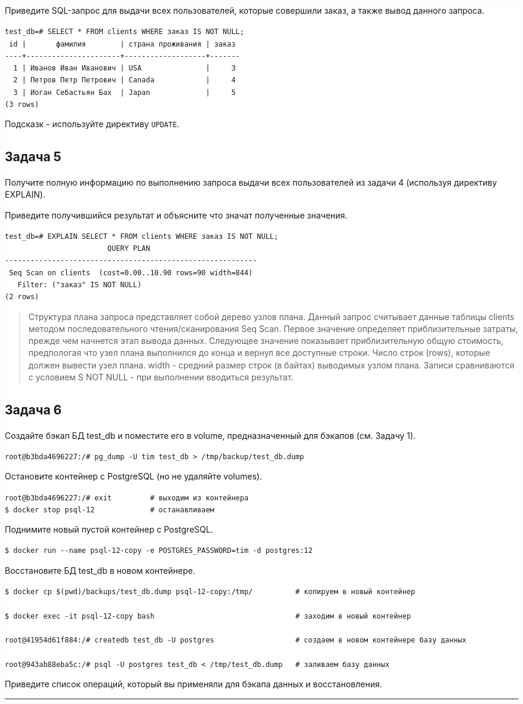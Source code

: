 Приведите SQL-запрос для выдачи всех пользователей, которые совершили заказ, а также вывод данного запроса.
```
test_db=# SELECT * FROM clients WHERE заказ IS NOT NULL;
 id |       фамилия        | страна проживания | заказ 
----+----------------------+-------------------+-------
  1 | Иванов Иван Иванович | USA               |     3
  2 | Петров Петр Петрович | Canada            |     4
  3 | Иоган Себастьян Бах  | Japan             |     5
(3 rows)
``` 
Подсказк - используйте директиву `UPDATE`.

## Задача 5

Получите полную информацию по выполнению запроса выдачи всех пользователей из задачи 4 
(используя директиву EXPLAIN).

Приведите получившийся результат и объясните что значат полученные значения.
```
test_db=# EXPLAIN SELECT * FROM clients WHERE заказ IS NOT NULL;
                        QUERY PLAN                         
-----------------------------------------------------------
 Seq Scan on clients  (cost=0.00..10.90 rows=90 width=844)
   Filter: ("заказ" IS NOT NULL)
(2 rows)
```
  >Структура плана запроса представляет собой дерево узлов плана. Данный запрос считывает данные таблицы clients методом последовательного чтения/сканирования Seq Scan. Первое значение определяет приблизительные затраты, прежде чем начнется этап вывода данных. Следующее значение показывает приблизительную общую стоимость, предпологая что узел плана выполнился до конца и вернул все доступные строки. Число строк (rows), которые должен вывести узел плана. width - средний размер строк (в байтах) выводимых узлом плана. Записи сравниваются с условием S NOT NULL - при выполнении вводиться результат.


## Задача 6

Создайте бэкап БД test_db и поместите его в volume, предназначенный для бэкапов (см. Задачу 1).
```
root@b3bda4696227:/# pg_dump -U tim test_db > /tmp/backup/test_db.dump
```

Остановите контейнер с PostgreSQL (но не удаляйте volumes).
```
root@b3bda4696227:/# exit         # выходим из контейнера
$ docker stop psql-12             # останавливаем
```

Поднимите новый пустой контейнер с PostgreSQL.
```
$ docker run --name psql-12-copy -e POSTGRES_PASSWORD=tim -d postgres:12
```

Восстановите БД test_db в новом контейнере.
```
$ docker cp $(pwd)/backups/test_db.dump psql-12-copy:/tmp/          # копируем в новый контейнер

$ docker exec -it psql-12-copy bash                                 # заходим в новый контейнер

root@41954d61f884:/# createdb test_db -U postgres                   # создаем в новом контейнере базу данных

root@943ab88eba5c:/# psql -U postgres test_db < /tmp/test_db.dump   # заливаем базу данных
```

Приведите список операций, который вы применяли для бэкапа данных и восстановления. 

---